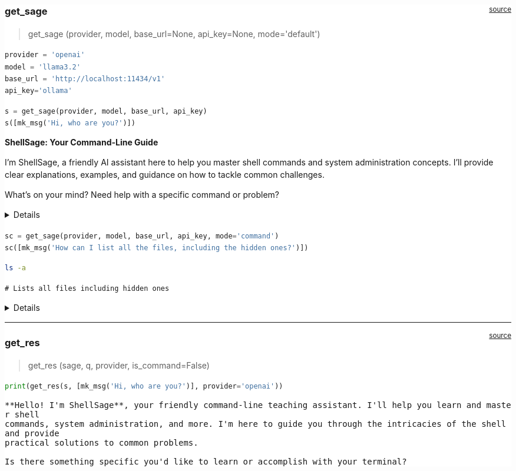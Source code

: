 <a
href="https://github.com/AnswerDotAI/shell_sage/blob/main/shell_sage/core.py#L184"
target="_blank" style="float:right; font-size:smaller">source</a>

### get_sage

>  get_sage (provider, model, base_url=None, api_key=None, mode='default')

``` python
provider = 'openai'
model = 'llama3.2'
base_url = 'http://localhost:11434/v1'
api_key='ollama'
```

``` python
s = get_sage(provider, model, base_url, api_key)
s([mk_msg('Hi, who are you?')])
```

**ShellSage: Your Command-Line Guide**

I’m ShellSage, a friendly AI assistant here to help you master shell
commands and system administration concepts. I’ll provide clear
explanations, examples, and guidance on how to tackle common challenges.

What’s on your mind? Need help with a specific command or problem?

<details></details>

``` python
sc = get_sage(provider, model, base_url, api_key, mode='command')
sc([mk_msg('How can I list all the files, including the hidden ones?')])
```

``` bash
ls -a
```

`# Lists all files including hidden ones`

<details></details>

------------------------------------------------------------------------

<a
href="https://github.com/AnswerDotAI/shell_sage/blob/main/shell_sage/core.py#L196"
target="_blank" style="float:right; font-size:smaller">source</a>

### get_res

>  get_res (sage, q, provider, is_command=False)

``` python
print(get_res(s, [mk_msg('Hi, who are you?')], provider='openai'))
```

<pre style="white-space:pre;overflow-x:auto;line-height:normal;font-family:Menlo,'DejaVu Sans Mono',consolas,'Courier New',monospace">**Hello! I'm ShellSage**, your friendly command-line teaching assistant. I'll help you learn and master shell 
commands, system administration, and more. I'm here to guide you through the intricacies of the shell and provide 
practical solutions to common problems.
&#10;Is there something specific you'd like to learn or accomplish with your terminal?
</pre>
